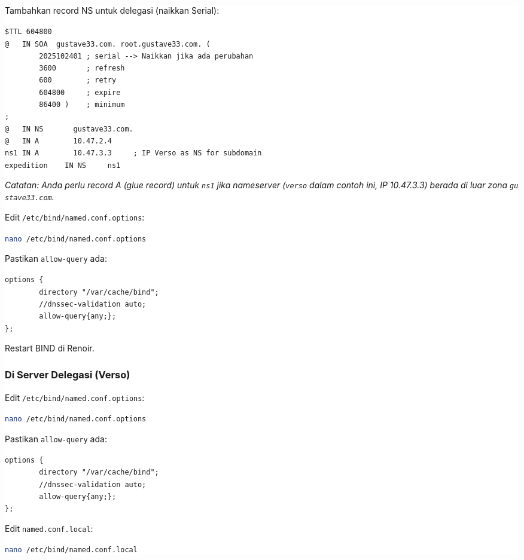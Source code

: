 Tambahkan record NS untuk delegasi (naikkan Serial):

```
$TTL 604800
@   IN SOA  gustave33.com. root.gustave33.com. (
        2025102401 ; serial --> Naikkan jika ada perubahan
        3600       ; refresh
        600        ; retry
        604800     ; expire
        86400 )    ; minimum
;
@   IN NS       gustave33.com.
@   IN A        10.47.2.4
ns1 IN A        10.47.3.3     ; IP Verso as NS for subdomain
expedition    IN NS     ns1
```

*Catatan: Anda perlu record A (glue record) untuk `ns1` jika nameserver (`verso` dalam contoh ini, IP 10.47.3.3) berada di luar zona `gustave33.com`.*

Edit `/etc/bind/named.conf.options`:

```bash
nano /etc/bind/named.conf.options
```

Pastikan `allow-query` ada:

```
options {
        directory "/var/cache/bind";
        //dnssec-validation auto;
        allow-query{any;};
};
```

Restart BIND di Renoir.

### Di Server Delegasi (Verso)

Edit `/etc/bind/named.conf.options`:

```bash
nano /etc/bind/named.conf.options
```

Pastikan `allow-query` ada:

```
options {
        directory "/var/cache/bind";
        //dnssec-validation auto;
        allow-query{any;};
};
```

Edit `named.conf.local`:

```bash
nano /etc/bind/named.conf.local
```
